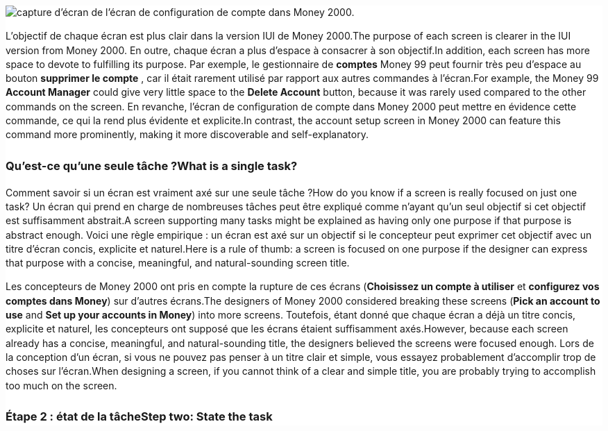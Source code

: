 ![capture d’écran de l’écran de configuration de compte dans Money 2000.](images/iuiguidelines04.png)

<span data-ttu-id="849bd-268">L’objectif de chaque écran est plus clair dans la version IUI de Money 2000.</span><span class="sxs-lookup"><span data-stu-id="849bd-268">The purpose of each screen is clearer in the IUI version from Money 2000.</span></span> <span data-ttu-id="849bd-269">En outre, chaque écran a plus d’espace à consacrer à son objectif.</span><span class="sxs-lookup"><span data-stu-id="849bd-269">In addition, each screen has more space to devote to fulfilling its purpose.</span></span> <span data-ttu-id="849bd-270">Par exemple, le gestionnaire de **comptes** Money 99 peut fournir très peu d’espace au bouton **supprimer le compte** , car il était rarement utilisé par rapport aux autres commandes à l’écran.</span><span class="sxs-lookup"><span data-stu-id="849bd-270">For example, the Money 99 **Account Manager** could give very little space to the **Delete Account** button, because it was rarely used compared to the other commands on the screen.</span></span> <span data-ttu-id="849bd-271">En revanche, l’écran de configuration de compte dans Money 2000 peut mettre en évidence cette commande, ce qui la rend plus évidente et explicite.</span><span class="sxs-lookup"><span data-stu-id="849bd-271">In contrast, the account setup screen in Money 2000 can feature this command more prominently, making it more discoverable and self-explanatory.</span></span>

### <a name="what-is-a-single-task"></a><span data-ttu-id="849bd-272">Qu’est-ce qu’une seule tâche ?</span><span class="sxs-lookup"><span data-stu-id="849bd-272">What is a single task?</span></span>

<span data-ttu-id="849bd-273">Comment savoir si un écran est vraiment axé sur une seule tâche ?</span><span class="sxs-lookup"><span data-stu-id="849bd-273">How do you know if a screen is really focused on just one task?</span></span> <span data-ttu-id="849bd-274">Un écran qui prend en charge de nombreuses tâches peut être expliqué comme n’ayant qu’un seul objectif si cet objectif est suffisamment abstrait.</span><span class="sxs-lookup"><span data-stu-id="849bd-274">A screen supporting many tasks might be explained as having only one purpose if that purpose is abstract enough.</span></span> <span data-ttu-id="849bd-275">Voici une règle empirique : un écran est axé sur un objectif si le concepteur peut exprimer cet objectif avec un titre d’écran concis, explicite et naturel.</span><span class="sxs-lookup"><span data-stu-id="849bd-275">Here is a rule of thumb: a screen is focused on one purpose if the designer can express that purpose with a concise, meaningful, and natural-sounding screen title.</span></span>

<span data-ttu-id="849bd-276">Les concepteurs de Money 2000 ont pris en compte la rupture de ces écrans (**Choisissez un compte à utiliser** et **configurez vos comptes dans Money**) sur d’autres écrans.</span><span class="sxs-lookup"><span data-stu-id="849bd-276">The designers of Money 2000 considered breaking these screens (**Pick an account to use** and **Set up your accounts in Money**) into more screens.</span></span> <span data-ttu-id="849bd-277">Toutefois, étant donné que chaque écran a déjà un titre concis, explicite et naturel, les concepteurs ont supposé que les écrans étaient suffisamment axés.</span><span class="sxs-lookup"><span data-stu-id="849bd-277">However, because each screen already has a concise, meaningful, and natural-sounding title, the designers believed the screens were focused enough.</span></span> <span data-ttu-id="849bd-278">Lors de la conception d’un écran, si vous ne pouvez pas penser à un titre clair et simple, vous essayez probablement d’accomplir trop de choses sur l’écran.</span><span class="sxs-lookup"><span data-stu-id="849bd-278">When designing a screen, if you cannot think of a clear and simple title, you are probably trying to accomplish too much on the screen.</span></span>

### <a name="step-two-state-the-task"></a><span data-ttu-id="849bd-279">Étape 2 : état de la tâche</span><span class="sxs-lookup"><span data-stu-id="849bd-279">Step two: State the task</span></span>
